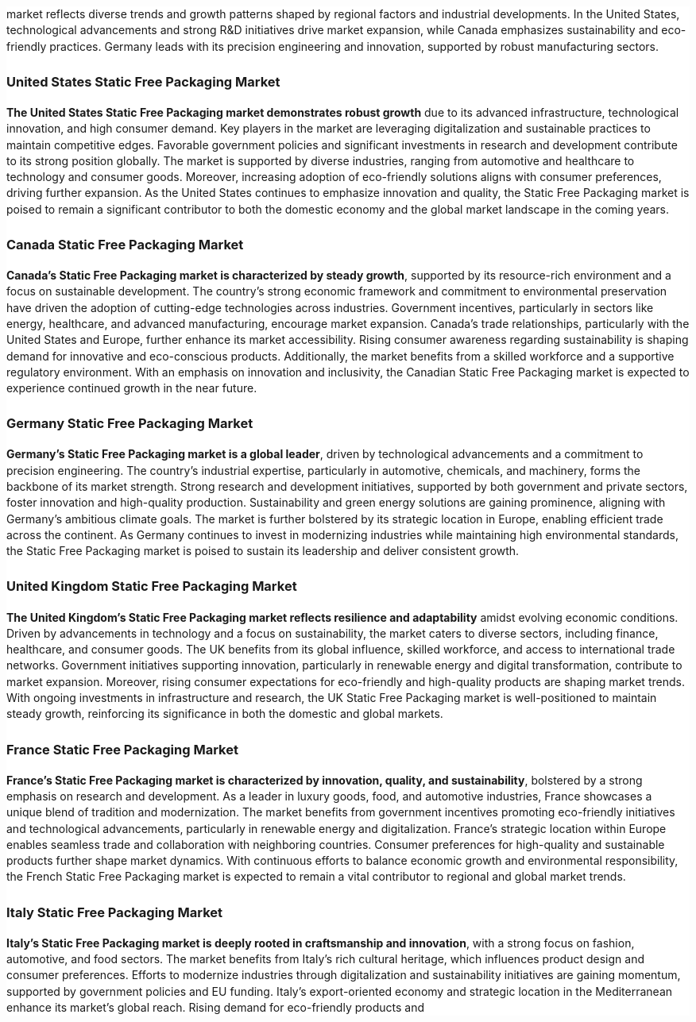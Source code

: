 market reflects diverse trends and growth patterns shaped by regional factors and industrial developments. In the United States, technological advancements and strong R&amp;D initiatives drive market expansion, while Canada emphasizes sustainability and eco-friendly practices. Germany leads with its precision engineering and innovation, supported by robust manufacturing sectors.</span></em></p></blockquote><h3><strong>United States Static Free Packaging Market</strong></h3><p><strong>The United States Static Free Packaging market demonstrates robust growth</strong> due to its advanced infrastructure, technological innovation, and high consumer demand. Key players in the market are leveraging digitalization and sustainable practices to maintain competitive edges. Favorable government policies and significant investments in research and development contribute to its strong position globally. The market is supported by diverse industries, ranging from automotive and healthcare to technology and consumer goods. Moreover, increasing adoption of eco-friendly solutions aligns with consumer preferences, driving further expansion. As the United States continues to emphasize innovation and quality, the Static Free Packaging market is poised to remain a significant contributor to both the domestic economy and the global market landscape in the coming years.</p><h3><strong>Canada Static Free Packaging Market</strong></h3><p><strong>Canada&rsquo;s Static Free Packaging market is characterized by steady growth</strong>, supported by its resource-rich environment and a focus on sustainable development. The country&rsquo;s strong economic framework and commitment to environmental preservation have driven the adoption of cutting-edge technologies across industries. Government incentives, particularly in sectors like energy, healthcare, and advanced manufacturing, encourage market expansion. Canada&rsquo;s trade relationships, particularly with the United States and Europe, further enhance its market accessibility. Rising consumer awareness regarding sustainability is shaping demand for innovative and eco-conscious products. Additionally, the market benefits from a skilled workforce and a supportive regulatory environment. With an emphasis on innovation and inclusivity, the Canadian Static Free Packaging market is expected to experience continued growth in the near future.</p><h3><strong>Germany Static Free Packaging Market</strong></h3><p><strong>Germany&rsquo;s Static Free Packaging market is a global leader</strong>, driven by technological advancements and a commitment to precision engineering. The country&rsquo;s industrial expertise, particularly in automotive, chemicals, and machinery, forms the backbone of its market strength. Strong research and development initiatives, supported by both government and private sectors, foster innovation and high-quality production. Sustainability and green energy solutions are gaining prominence, aligning with Germany&rsquo;s ambitious climate goals. The market is further bolstered by its strategic location in Europe, enabling efficient trade across the continent. As Germany continues to invest in modernizing industries while maintaining high environmental standards, the Static Free Packaging market is poised to sustain its leadership and deliver consistent growth.</p><h3><strong>United Kingdom Static Free Packaging Market</strong></h3><p><strong>The United Kingdom&rsquo;s Static Free Packaging market reflects resilience and adaptability</strong> amidst evolving economic conditions. Driven by advancements in technology and a focus on sustainability, the market caters to diverse sectors, including finance, healthcare, and consumer goods. The UK benefits from its global influence, skilled workforce, and access to international trade networks. Government initiatives supporting innovation, particularly in renewable energy and digital transformation, contribute to market expansion. Moreover, rising consumer expectations for eco-friendly and high-quality products are shaping market trends. With ongoing investments in infrastructure and research, the UK Static Free Packaging market is well-positioned to maintain steady growth, reinforcing its significance in both the domestic and global markets.</p><h3><strong>France Static Free Packaging Market</strong></h3><p><strong>France&rsquo;s Static Free Packaging market is characterized by innovation, quality, and sustainability</strong>, bolstered by a strong emphasis on research and development. As a leader in luxury goods, food, and automotive industries, France showcases a unique blend of tradition and modernization. The market benefits from government incentives promoting eco-friendly initiatives and technological advancements, particularly in renewable energy and digitalization. France&rsquo;s strategic location within Europe enables seamless trade and collaboration with neighboring countries. Consumer preferences for high-quality and sustainable products further shape market dynamics. With continuous efforts to balance economic growth and environmental responsibility, the French Static Free Packaging market is expected to remain a vital contributor to regional and global market trends.</p><h3><strong>Italy Static Free Packaging Market</strong></h3><p><strong>Italy&rsquo;s Static Free Packaging market is deeply rooted in craftsmanship and innovation</strong>, with a strong focus on fashion, automotive, and food sectors. The market benefits from Italy&rsquo;s rich cultural heritage, which influences product design and consumer preferences. Efforts to modernize industries through digitalization and sustainability initiatives are gaining momentum, supported by government policies and EU funding. Italy&rsquo;s export-oriented economy and strategic location in the Mediterranean enhance its market&rsquo;s global reach. Rising demand for eco-friendly products and